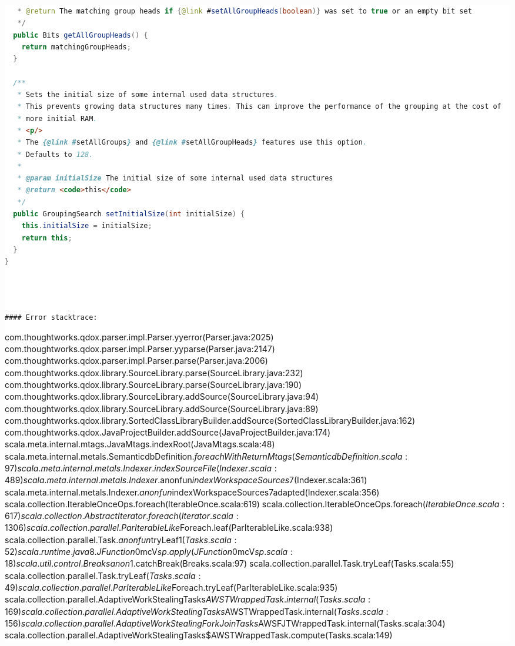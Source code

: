 ```java
   * @return The matching group heads if {@link #setAllGroupHeads(boolean)} was set to true or an empty bit set
   */
  public Bits getAllGroupHeads() {
    return matchingGroupHeads;
  }

  /**
   * Sets the initial size of some internal used data structures.
   * This prevents growing data structures many times. This can improve the performance of the grouping at the cost of
   * more initial RAM.
   * <p/>
   * The {@link #setAllGroups} and {@link #setAllGroupHeads} features use this option.
   * Defaults to 128.
   *
   * @param initialSize The initial size of some internal used data structures
   * @return <code>this</code>
   */
  public GroupingSearch setInitialSize(int initialSize) {
    this.initialSize = initialSize;
    return this;
  }
}
```

```



#### Error stacktrace:

```
com.thoughtworks.qdox.parser.impl.Parser.yyerror(Parser.java:2025)
	com.thoughtworks.qdox.parser.impl.Parser.yyparse(Parser.java:2147)
	com.thoughtworks.qdox.parser.impl.Parser.parse(Parser.java:2006)
	com.thoughtworks.qdox.library.SourceLibrary.parse(SourceLibrary.java:232)
	com.thoughtworks.qdox.library.SourceLibrary.parse(SourceLibrary.java:190)
	com.thoughtworks.qdox.library.SourceLibrary.addSource(SourceLibrary.java:94)
	com.thoughtworks.qdox.library.SourceLibrary.addSource(SourceLibrary.java:89)
	com.thoughtworks.qdox.library.SortedClassLibraryBuilder.addSource(SortedClassLibraryBuilder.java:162)
	com.thoughtworks.qdox.JavaProjectBuilder.addSource(JavaProjectBuilder.java:174)
	scala.meta.internal.mtags.JavaMtags.indexRoot(JavaMtags.scala:48)
	scala.meta.internal.metals.SemanticdbDefinition$.foreachWithReturnMtags(SemanticdbDefinition.scala:97)
	scala.meta.internal.metals.Indexer.indexSourceFile(Indexer.scala:489)
	scala.meta.internal.metals.Indexer.$anonfun$indexWorkspaceSources$7(Indexer.scala:361)
	scala.meta.internal.metals.Indexer.$anonfun$indexWorkspaceSources$7$adapted(Indexer.scala:356)
	scala.collection.IterableOnceOps.foreach(IterableOnce.scala:619)
	scala.collection.IterableOnceOps.foreach$(IterableOnce.scala:617)
	scala.collection.AbstractIterator.foreach(Iterator.scala:1306)
	scala.collection.parallel.ParIterableLike$Foreach.leaf(ParIterableLike.scala:938)
	scala.collection.parallel.Task.$anonfun$tryLeaf$1(Tasks.scala:52)
	scala.runtime.java8.JFunction0$mcV$sp.apply(JFunction0$mcV$sp.scala:18)
	scala.util.control.Breaks$$anon$1.catchBreak(Breaks.scala:97)
	scala.collection.parallel.Task.tryLeaf(Tasks.scala:55)
	scala.collection.parallel.Task.tryLeaf$(Tasks.scala:49)
	scala.collection.parallel.ParIterableLike$Foreach.tryLeaf(ParIterableLike.scala:935)
	scala.collection.parallel.AdaptiveWorkStealingTasks$AWSTWrappedTask.internal(Tasks.scala:169)
	scala.collection.parallel.AdaptiveWorkStealingTasks$AWSTWrappedTask.internal$(Tasks.scala:156)
	scala.collection.parallel.AdaptiveWorkStealingForkJoinTasks$AWSFJTWrappedTask.internal(Tasks.scala:304)
	scala.collection.parallel.AdaptiveWorkStealingTasks$AWSTWrappedTask.compute(Tasks.scala:149)